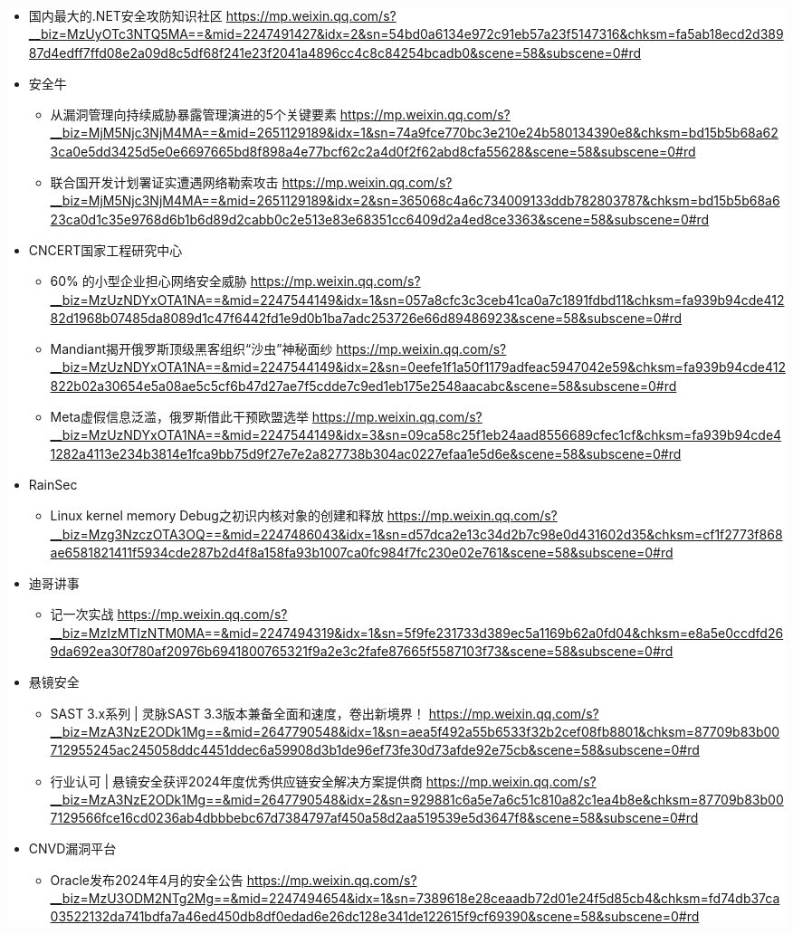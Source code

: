   - 国内最大的.NET安全攻防知识社区
https://mp.weixin.qq.com/s?__biz=MzUyOTc3NTQ5MA==&mid=2247491427&idx=2&sn=54bd0a6134e972c91eb57a23f5147316&chksm=fa5ab18ecd2d38987d4edff7ffd08e2a09d8c5df68f241e23f2041a4896cc4c8c84254bcadb0&scene=58&subscene=0#rd

- 安全牛
  - 从漏洞管理向持续威胁暴露管理演进的5个关键要素
https://mp.weixin.qq.com/s?__biz=MjM5Njc3NjM4MA==&mid=2651129189&idx=1&sn=74a9fce770bc3e210e24b580134390e8&chksm=bd15b5b68a623ca0e5dd3425d5e0e6697665bd8f898a4e77bcf62c2a4d0f2f62abd8cfa55628&scene=58&subscene=0#rd

  - 联合国开发计划署证实遭遇网络勒索攻击
https://mp.weixin.qq.com/s?__biz=MjM5Njc3NjM4MA==&mid=2651129189&idx=2&sn=365068c4a6c734009133ddb782803787&chksm=bd15b5b68a623ca0d1c35e9768d6b1b6d89d2cabb0c2e513e83e68351cc6409d2a4ed8ce3363&scene=58&subscene=0#rd

- CNCERT国家工程研究中心
  - 60% 的小型企业担心网络安全威胁
https://mp.weixin.qq.com/s?__biz=MzUzNDYxOTA1NA==&mid=2247544149&idx=1&sn=057a8cfc3c3ceb41ca0a7c1891fdbd11&chksm=fa939b94cde41282d1968b07485da8089d1c47f6442fd1e9d0b1ba7adc253726e66d89486923&scene=58&subscene=0#rd

  - Mandiant揭开俄罗斯顶级黑客组织“沙虫”神秘面纱
https://mp.weixin.qq.com/s?__biz=MzUzNDYxOTA1NA==&mid=2247544149&idx=2&sn=0eefe1f1a50f1179adfeac5947042e59&chksm=fa939b94cde412822b02a30654e5a08ae5c5cf6b47d27ae7f5cdde7c9ed1eb175e2548aacabc&scene=58&subscene=0#rd

  - Meta虚假信息泛滥，俄罗斯借此干预欧盟选举
https://mp.weixin.qq.com/s?__biz=MzUzNDYxOTA1NA==&mid=2247544149&idx=3&sn=09ca58c25f1eb24aad8556689cfec1cf&chksm=fa939b94cde41282a4113e234b3814e1fca9bb75d9f27e7e2a827738b304ac0227efaa1e5d6e&scene=58&subscene=0#rd

- RainSec
  - Linux kernel memory Debug之初识内核对象的创建和释放
https://mp.weixin.qq.com/s?__biz=Mzg3NzczOTA3OQ==&mid=2247486043&idx=1&sn=d57dca2e13c34d2b7c98e0d431602d35&chksm=cf1f2773f868ae6581821411f5934cde287b2d4f8a158fa93b1007ca0fc984f7fc230e02e761&scene=58&subscene=0#rd

- 迪哥讲事
  - 记一次实战
https://mp.weixin.qq.com/s?__biz=MzIzMTIzNTM0MA==&mid=2247494319&idx=1&sn=5f9fe231733d389ec5a1169b62a0fd04&chksm=e8a5e0ccdfd269da692ea30f780af20976b6941800765321f9a2e3c2fafe87665f5587103f73&scene=58&subscene=0#rd

- 悬镜安全
  - SAST 3.x系列 | 灵脉SAST 3.3版本兼备全面和速度，卷出新境界！
https://mp.weixin.qq.com/s?__biz=MzA3NzE2ODk1Mg==&mid=2647790548&idx=1&sn=aea5f492a55b6533f32b2cef08fb8801&chksm=87709b83b00712955245ac245058ddc4451ddec6a59908d3b1de96ef73fe30d73afde92e75cb&scene=58&subscene=0#rd

  - 行业认可 | 悬镜安全获评2024年度优秀供应链安全解决方案提供商
https://mp.weixin.qq.com/s?__biz=MzA3NzE2ODk1Mg==&mid=2647790548&idx=2&sn=929881c6a5e7a6c51c810a82c1ea4b8e&chksm=87709b83b007129566fce16cd0236ab4dbbbebc67d7384797af450a58d2aa519539e5d3647f8&scene=58&subscene=0#rd

- CNVD漏洞平台
  - Oracle发布2024年4月的安全公告
https://mp.weixin.qq.com/s?__biz=MzU3ODM2NTg2Mg==&mid=2247494654&idx=1&sn=7389618e28ceaadb72d01e24f5d85cb4&chksm=fd74db37ca03522132da741bdfa7a46ed450db8df0edad6e26dc128e341de122615f9cf69390&scene=58&subscene=0#rd


